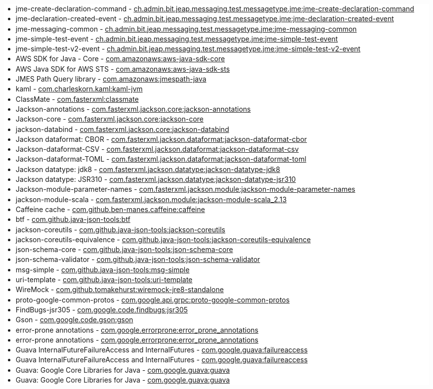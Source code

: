  * jme-create-declaration-command - [ch.admin.bit.jeap.messaging.test.messagetype.jme:jme-create-declaration-command](https://github.com/jeap-admin-ch/jeap-test-message-type-registry/tree/main)
 * jme-declaration-created-event - [ch.admin.bit.jeap.messaging.test.messagetype.jme:jme-declaration-created-event](https://github.com/jeap-admin-ch/jeap-test-message-type-registry/tree/main)
 * jme-messaging-common - [ch.admin.bit.jeap.messaging.test.messagetype.jme:jme-messaging-common](https://github.com/jeap-admin-ch/jeap-test-message-type-registry/tree/main)
 * jme-simple-test-event - [ch.admin.bit.jeap.messaging.test.messagetype.jme:jme-simple-test-event](https://github.com/jeap-admin-ch/jeap-test-message-type-registry/tree/main)
 * jme-simple-test-v2-event - [ch.admin.bit.jeap.messaging.test.messagetype.jme:jme-simple-test-v2-event](https://github.com/jeap-admin-ch/jeap-test-message-type-registry/tree/main)
 * AWS SDK for Java - Core - [com.amazonaws:aws-java-sdk-core](https://aws.amazon.com/sdkforjava)
 * AWS Java SDK for AWS STS - [com.amazonaws:aws-java-sdk-sts](https://aws.amazon.com/sdkforjava)
 * JMES Path Query library - [com.amazonaws:jmespath-java](https://aws.amazon.com/sdkforjava)
 * kaml - [com.charleskorn.kaml:kaml-jvm](https://github.com/charleskorn/kaml)
 * ClassMate - [com.fasterxml:classmate](https://github.com/FasterXML/java-classmate)
 * Jackson-annotations - [com.fasterxml.jackson.core:jackson-annotations](https://github.com/FasterXML/jackson)
 * Jackson-core - [com.fasterxml.jackson.core:jackson-core](https://github.com/FasterXML/jackson-core)
 * jackson-databind - [com.fasterxml.jackson.core:jackson-databind](https://github.com/FasterXML/jackson)
 * Jackson dataformat: CBOR - [com.fasterxml.jackson.dataformat:jackson-dataformat-cbor](https://github.com/FasterXML/jackson-dataformats-binary)
 * Jackson-dataformat-CSV - [com.fasterxml.jackson.dataformat:jackson-dataformat-csv](https://github.com/FasterXML/jackson-dataformats-text)
 * Jackson-dataformat-TOML - [com.fasterxml.jackson.dataformat:jackson-dataformat-toml](https://github.com/FasterXML/jackson-dataformats-text)
 * Jackson datatype: jdk8 - [com.fasterxml.jackson.datatype:jackson-datatype-jdk8](https://github.com/FasterXML/jackson-modules-java8/jackson-datatype-jdk8)
 * Jackson datatype: JSR310 - [com.fasterxml.jackson.datatype:jackson-datatype-jsr310](https://github.com/FasterXML/jackson-modules-java8/jackson-datatype-jsr310)
 * Jackson-module-parameter-names - [com.fasterxml.jackson.module:jackson-module-parameter-names](https://github.com/FasterXML/jackson-modules-java8/jackson-module-parameter-names)
 * jackson-module-scala - [com.fasterxml.jackson.module:jackson-module-scala_2.13](https://github.com/FasterXML/jackson-module-scala)
 * Caffeine cache - [com.github.ben-manes.caffeine:caffeine](https://github.com/ben-manes/caffeine)
 * btf - [com.github.java-json-tools:btf](https://github.com/java-json-tools/btf)
 * jackson-coreutils - [com.github.java-json-tools:jackson-coreutils](https://github.com/java-json-tools/jackson-coreutils)
 * jackson-coreutils-equivalence - [com.github.java-json-tools:jackson-coreutils-equivalence](https://github.com/java-json-tools/jackson-coreutils)
 * json-schema-core - [com.github.java-json-tools:json-schema-core](https://github.com/java-json-tools/json-schema-core)
 * json-schema-validator - [com.github.java-json-tools:json-schema-validator](https://github.com/java-json-tools/json-schema-validator)
 * msg-simple - [com.github.java-json-tools:msg-simple](https://github.com/java-json-tools/msg-simple)
 * uri-template - [com.github.java-json-tools:uri-template](https://github.com/java-json-tools/uri-template)
 * WireMock - [com.github.tomakehurst:wiremock-jre8-standalone](http://wiremock.org)
 * proto-google-common-protos - [com.google.api.grpc:proto-google-common-protos](https://github.com/googleapis/java-iam/proto-google-common-protos)
 * FindBugs-jsr305 - [com.google.code.findbugs:jsr305](http://findbugs.sourceforge.net/)
 * Gson - [com.google.code.gson:gson](https://github.com/google/gson)
 * error-prone annotations - [com.google.errorprone:error_prone_annotations](https://errorprone.info/error_prone_annotations)
 * error-prone annotations - [com.google.errorprone:error_prone_annotations](https://errorprone.info/error_prone_annotations)
 * Guava InternalFutureFailureAccess and InternalFutures - [com.google.guava:failureaccess](https://github.com/google/guava/failureaccess)
 * Guava InternalFutureFailureAccess and InternalFutures - [com.google.guava:failureaccess](https://github.com/google/guava/failureaccess)
 * Guava: Google Core Libraries for Java - [com.google.guava:guava](https://github.com/google/guava)
 * Guava: Google Core Libraries for Java - [com.google.guava:guava](https://github.com/google/guava)